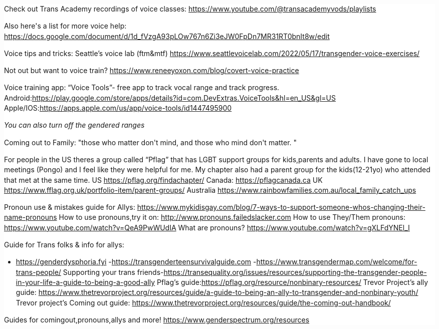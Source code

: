 Check out Trans Academy recordings of voice classes: 
https://www.youtube.com/@transacademyvods/playlists

Also here's a list for more voice help: https://docs.google.com/document/d/1d_fVzgA93pLOw767n6Zi3eJW0FpDn7MR31RT0bnIt8w/edit

Voice tips and tricks: 
Seattle’s voice lab (ftm&mtf)
https://www.seattlevoicelab.com/2022/05/17/transgender-voice-exercises/

Not out but want to voice train? https://www.reneeyoxon.com/blog/covert-voice-practice



Voice training app:
“Voice Tools”- free app to track vocal range and track progress.
Android:https://play.google.com/store/apps/details?id=com.DevExtras.VoiceTools&hl=en_US&gl=US
Apple/IOS:https://apps.apple.com/us/app/voice-tools/id1447495900


*You can also turn off the gendered ranges*


Coming out to Family: 
"those who matter don't mind, and those who mind don't matter. "

For people in the US theres a group called “Pflag” that has LGBT support groups for kids,parents and adults. I have gone to local meetings (Pongo) and I feel like they were helpful for me. My chapter also had a parent group for the kids(12-21yo) who attended that met at the same time. 
US https://pflag.org/findachapter/
Canada: https://pflagcanada.ca
UK https://www.fflag.org.uk/portfolio-item/parent-groups/
Australia https://www.rainbowfamilies.com.au/local_family_catch_ups
   
Pronoun use & mistakes guide for Allys: https://www.mykidisgay.com/blog/7-ways-to-support-someone-whos-changing-their-name-pronouns
How to use pronouns,try it on: http://www.pronouns.failedslacker.com
How to use They/Them pronouns: https://www.youtube.com/watch?v=QeA9PwWUdIA
What are pronouns? https://www.youtube.com/watch?v=gXLFdYNEl_I

Guide for Trans folks & info for allys:
- https://genderdysphoria.fyi
-https://transgenderteensurvivalguide.com
-https://www.transgendermap.com/welcome/for-trans-people/
Supporting your trans friends-https://transequality.org/issues/resources/supporting-the-transgender-people-in-your-life-a-guide-to-being-a-good-ally
Pflag’s guide:https://pflag.org/resource/nonbinary-resources/
Trevor Project’s ally guide: https://www.thetrevorproject.org/resources/guide/a-guide-to-being-an-ally-to-transgender-and-nonbinary-youth/
Trevor project’s Coming out guide: https://www.thetrevorproject.org/resources/guide/the-coming-out-handbook/

Guides for comingout,pronouns,allys and more!
https://www.genderspectrum.org/resources





